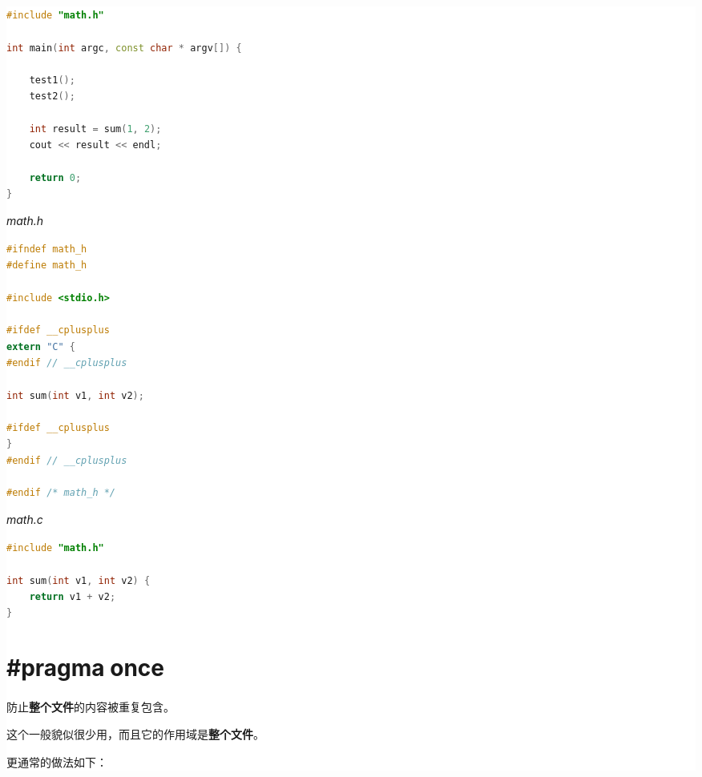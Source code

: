 ```c++
#include "math.h"

int main(int argc, const char * argv[]) {
    
    test1();
    test2();
    
    int result = sum(1, 2);
    cout << result << endl;
  
    return 0;
}
```

*math.h*

```c
#ifndef math_h
#define math_h

#include <stdio.h>

#ifdef __cplusplus
extern "C" {
#endif // __cplusplus

int sum(int v1, int v2);

#ifdef __cplusplus
}
#endif // __cplusplus

#endif /* math_h */
```

*math.c*

```c
#include "math.h"

int sum(int v1, int v2) {
    return v1 + v2;
}
```



# #pragma once

防止**整个文件**的内容被重复包含。

这个一般貌似很少用，而且它的作用域是**整个文件**。

更通常的做法如下：
